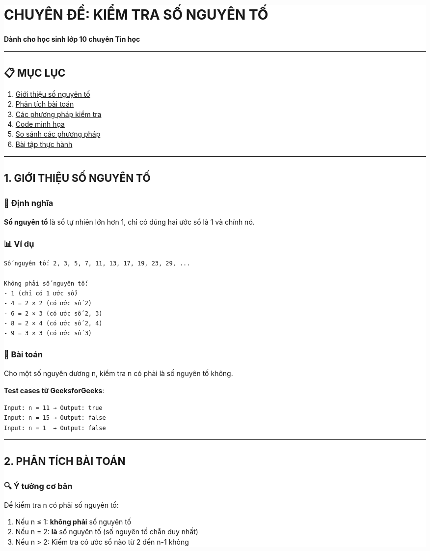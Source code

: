 # CHUYÊN ĐỀ: KIỂM TRA SỐ NGUYÊN TỐ

**Dành cho học sinh lớp 10 chuyên Tin học**

---

## 📋 MỤC LỤC
1. [Giới thiệu số nguyên tố](#1-giới-thiệu-số-nguyên-tố)
2. [Phân tích bài toán](#2-phân-tích-bài-toán)
3. [Các phương pháp kiểm tra](#3-các-phương-pháp-kiểm-tra)
4. [Code minh họa](#4-code-minh-họa)
5. [So sánh các phương pháp](#5-so-sánh-các-phương-pháp)
6. [Bài tập thực hành](#6-bài-tập-thực-hành)

---

## 1. GIỚI THIỆU SỐ NGUYÊN TỐ

### 📝 Định nghĩa
**Số nguyên tố** là số tự nhiên lớn hơn 1, chỉ có đúng hai ước số là 1 và chính nó.

### 📊 Ví dụ
```
Số nguyên tố: 2, 3, 5, 7, 11, 13, 17, 19, 23, 29, ...

Không phải số nguyên tố:
- 1 (chỉ có 1 ước số)
- 4 = 2 × 2 (có ước số 2)
- 6 = 2 × 3 (có ước số 2, 3)
- 8 = 2 × 4 (có ước số 2, 4)
- 9 = 3 × 3 (có ước số 3)
```

### 🎯 Bài toán
Cho một số nguyên dương n, kiểm tra n có phải là số nguyên tố không.

**Test cases từ GeeksforGeeks**:
```
Input: n = 11 → Output: true
Input: n = 15 → Output: false  
Input: n = 1  → Output: false
```

---

## 2. PHÂN TÍCH BÀI TOÁN

### 🔍 Ý tưởng cơ bản
Để kiểm tra n có phải số nguyên tố:
1. Nếu n ≤ 1: **không phải** số nguyên tố
2. Nếu n = 2: **là** số nguyên tố (số nguyên tố chẵn duy nhất)
3. Nếu n > 2: Kiểm tra có ước số nào từ 2 đến n-1 không
